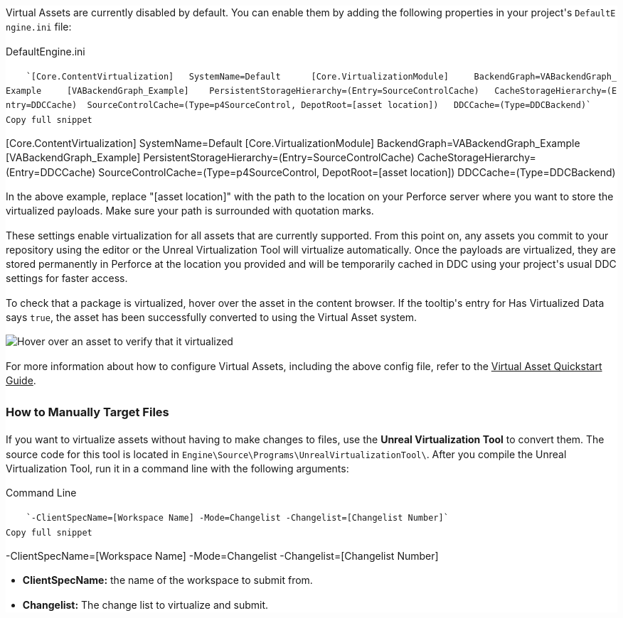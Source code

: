 Virtual Assets are currently disabled by default. You can enable them by adding the following properties in your project's `DefaultEngine.ini` file:

DefaultEngine.ini

```
	`[Core.ContentVirtualization] 	SystemName=Default  	[Core.VirtualizationModule] 	BackendGraph=VABackendGraph_Example  	[VABackendGraph_Example] 	PersistentStorageHierarchy=(Entry=SourceControlCache) 	CacheStorageHierarchy=(Entry=DDCCache) 	SourceControlCache=(Type=p4SourceControl, DepotRoot=[asset location]) 	DDCCache=(Type=DDCBackend)`
Copy full snippet
```
\[Core.ContentVirtualization\] SystemName=Default \[Core.VirtualizationModule\] BackendGraph=VABackendGraph\_Example \[VABackendGraph\_Example\] PersistentStorageHierarchy=(Entry=SourceControlCache) CacheStorageHierarchy=(Entry=DDCCache) SourceControlCache=(Type=p4SourceControl, DepotRoot=\[asset location\]) DDCCache=(Type=DDCBackend)

In the above example, replace "\[asset location\]" with the path to the location on your Perforce server where you want to store the virtualized payloads. Make sure your path is surrounded with quotation marks.

These settings enable virtualization for all assets that are currently supported. From this point on, any assets you commit to your repository using the editor or the Unreal Virtualization Tool will virtualize automatically. Once the payloads are virtualized, they are stored permanently in Perforce at the location you provided and will be temporarily cached in DDC using your project's usual DDC settings for faster access.

To check that a package is virtualized, hover over the asset in the content browser. If the tooltip's entry for Has Virtualized Data says `true`, the asset has been successfully converted to using the Virtual Asset system.

![Hover over an asset to verify that it virtualized](https://d1iv7db44yhgxn.cloudfront.net/documentation/images/54a1363d-04b5-46e8-83bc-092c64735419/verifyvirtualizeddata.png)

For more information about how to configure Virtual Assets, including the above config file, refer to the [Virtual Asset Quickstart Guide](/documentation/en-us/unreal-engine/virtual-assets-quickstart-in-unreal-engine).

### How to Manually Target Files

If you want to virtualize assets without having to make changes to files, use the **Unreal Virtualization Tool** to convert them. The source code for this tool is located in `Engine\Source\Programs\UnrealVirtualizationTool\`. After you compile the Unreal Virtualization Tool, run it in a command line with the following arguments:

Command Line

```
	`-ClientSpecName=[Workspace Name] -Mode=Changelist -Changelist=[Changelist Number]`
Copy full snippet
```
\-ClientSpecName=\[Workspace Name\] -Mode=Changelist -Changelist=\[Changelist Number\]

-   **ClientSpecName:** the name of the workspace to submit from.
    
-   **Changelist:** The change list to virtualize and submit.
    

